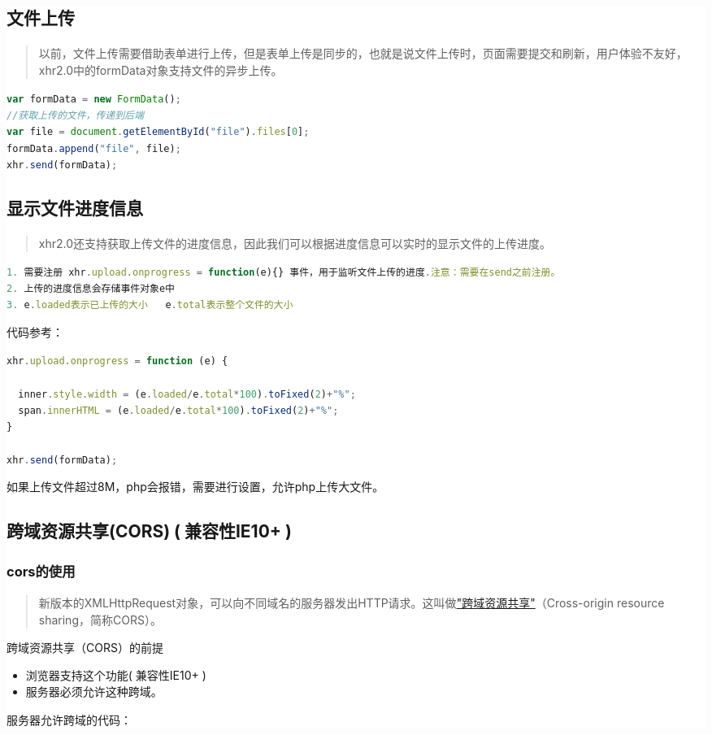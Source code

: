 

## 文件上传

> 以前，文件上传需要借助表单进行上传，但是表单上传是同步的，也就是说文件上传时，页面需要提交和刷新，用户体验不友好，xhr2.0中的formData对象支持文件的异步上传。

```javascript
var formData = new FormData();
//获取上传的文件，传递到后端
var file = document.getElementById("file").files[0];
formData.append("file", file);
xhr.send(formData);
```



## 显示文件进度信息

> xhr2.0还支持获取上传文件的进度信息，因此我们可以根据进度信息可以实时的显示文件的上传进度。

```javascript
1. 需要注册 xhr.upload.onprogress = function(e){} 事件，用于监听文件上传的进度.注意：需要在send之前注册。
2. 上传的进度信息会存储事件对象e中
3. e.loaded表示已上传的大小   e.total表示整个文件的大小
```



代码参考：

```javascript
xhr.upload.onprogress = function (e) {
  
  inner.style.width = (e.loaded/e.total*100).toFixed(2)+"%";
  span.innerHTML = (e.loaded/e.total*100).toFixed(2)+"%";
}

xhr.send(formData);
```

如果上传文件超过8M，php会报错，需要进行设置，允许php上传大文件。





## 跨域资源共享(CORS) ( 兼容性IE10+ )

### cors的使用

> 新版本的XMLHttpRequest对象，可以向不同域名的服务器发出HTTP请求。这叫做["跨域资源共享"](http://en.wikipedia.org/wiki/Cross-Origin_Resource_Sharing)（Cross-origin resource sharing，简称CORS）。

跨域资源共享（CORS）的前提

- 浏览器支持这个功能( 兼容性IE10+ )
- 服务器必须允许这种跨域。

服务器允许跨域的代码：
